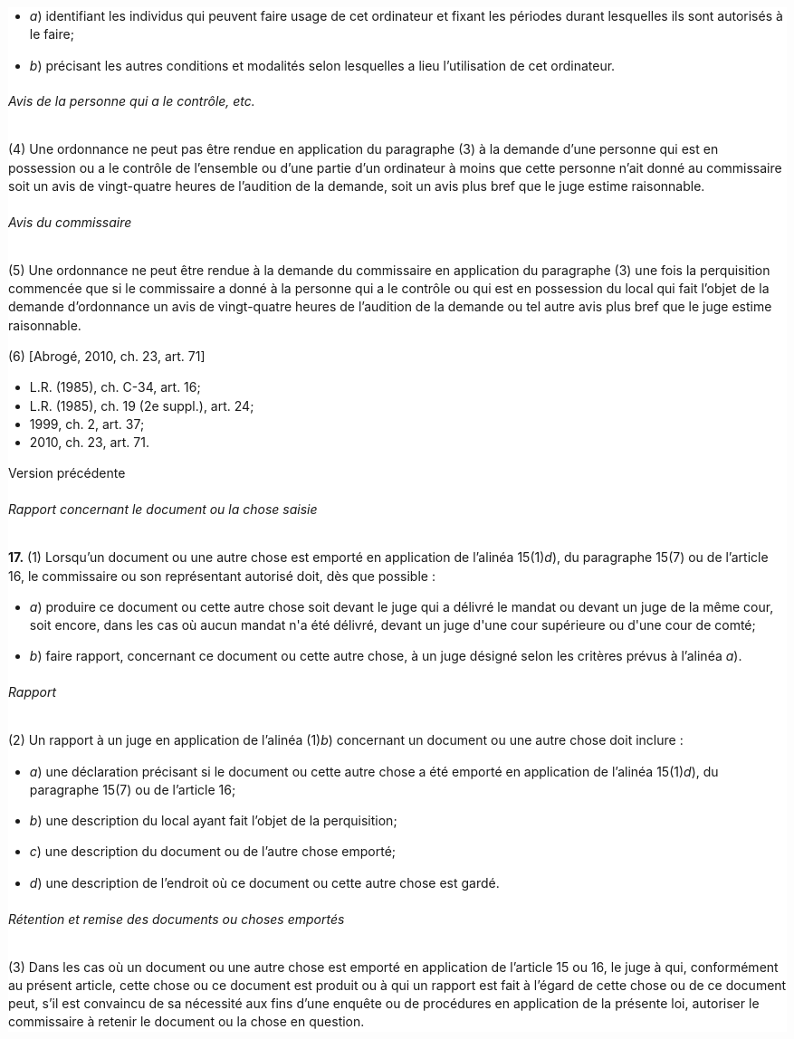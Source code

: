   * _a_) identifiant les individus qui peuvent faire usage de cet ordinateur et fixant les périodes durant lesquelles ils sont autorisés à le faire;

  * _b_) précisant les autres conditions et modalités selon lesquelles a lieu l’utilisation de cet ordinateur.

###### Avis de la personne qui a le contrôle, etc.

(4) Une ordonnance ne peut pas être rendue en application du paragraphe (3) à la demande d’une personne qui est en possession ou a le contrôle de l’ensemble ou d’une partie d’un ordinateur à moins que cette personne n’ait donné au commissaire soit un avis de vingt-quatre heures de l’audition de la demande, soit un avis plus bref que le juge estime raisonnable.

###### Avis du commissaire

(5) Une ordonnance ne peut être rendue à la demande du commissaire en application du paragraphe (3) une fois la perquisition commencée que si le commissaire a donné à la personne qui a le contrôle ou qui est en possession du local qui fait l’objet de la demande d’ordonnance un avis de vingt-quatre heures de l’audition de la demande ou tel autre avis plus bref que le juge estime raisonnable.

(6) [Abrogé, 2010, ch. 23, art. 71]

  * L.R. (1985), ch. C-34, art. 16;
  * L.R. (1985), ch. 19 (2e suppl.), art. 24;
  * 1999, ch. 2, art. 37;
  * 2010, ch. 23, art. 71.

Version précédente

###### Rapport concernant le document ou la chose saisie

**17.** (1) Lorsqu’un document ou une autre chose est emporté en application de l’alinéa 15(1)_d_), du paragraphe 15(7) ou de l’article 16, le commissaire ou son représentant autorisé doit, dès que possible :

  * _a_) produire ce document ou cette autre chose soit devant le juge qui a délivré le mandat ou devant un juge de la même cour, soit encore, dans les cas où aucun mandat n'a été délivré, devant un juge d'une cour supérieure ou d'une cour de comté;

  * _b_) faire rapport, concernant ce document ou cette autre chose, à un juge désigné selon les critères prévus à l’alinéa _a_).

###### Rapport

(2) Un rapport à un juge en application de l’alinéa (1)_b_) concernant un document ou une autre chose doit inclure :

  * _a_) une déclaration précisant si le document ou cette autre chose a été emporté en application de l’alinéa 15(1)_d_), du paragraphe 15(7) ou de l’article 16;

  * _b_) une description du local ayant fait l’objet de la perquisition;

  * _c_) une description du document ou de l’autre chose emporté;

  * _d_) une description de l’endroit où ce document ou cette autre chose est gardé.

###### Rétention et remise des documents ou choses emportés

(3) Dans les cas où un document ou une autre chose est emporté en application de l’article 15 ou 16, le juge à qui, conformément au présent article, cette chose ou ce document est produit ou à qui un rapport est fait à l’égard de cette chose ou de ce document peut, s’il est convaincu de sa nécessité aux fins d’une enquête ou de procédures en application de la présente loi, autoriser le commissaire à retenir le document ou la chose en question.
